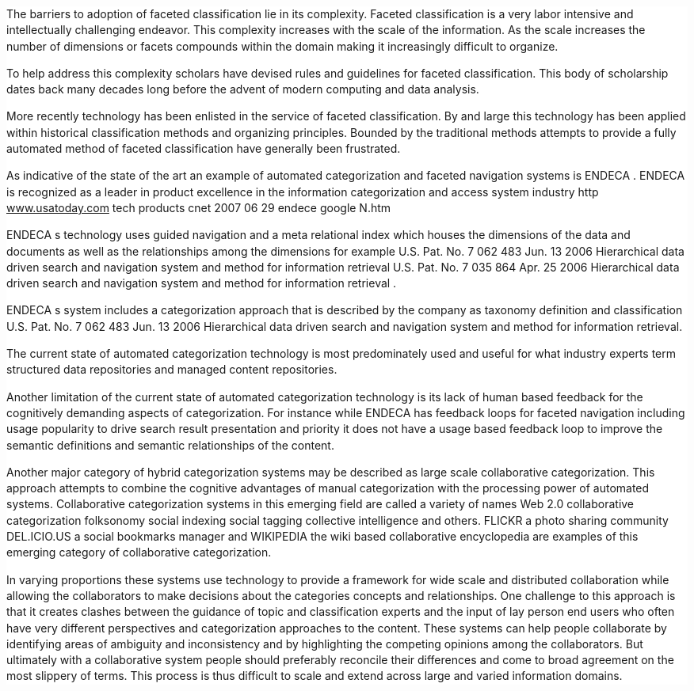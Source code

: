 The barriers to adoption of faceted classification lie in its complexity. Faceted classification is a very labor intensive and intellectually challenging endeavor. This complexity increases with the scale of the information. As the scale increases the number of dimensions or facets compounds within the domain making it increasingly difficult to organize.

To help address this complexity scholars have devised rules and guidelines for faceted classification. This body of scholarship dates back many decades long before the advent of modern computing and data analysis.

More recently technology has been enlisted in the service of faceted classification. By and large this technology has been applied within historical classification methods and organizing principles. Bounded by the traditional methods attempts to provide a fully automated method of faceted classification have generally been frustrated.

As indicative of the state of the art an example of automated categorization and faceted navigation systems is ENDECA . ENDECA is recognized as a leader in product excellence in the information categorization and access system industry http www.usatoday.com tech products cnet 2007 06 29 endece google N.htm 

ENDECA s technology uses guided navigation and a meta relational index which houses the dimensions of the data and documents as well as the relationships among the dimensions for example U.S. Pat. No. 7 062 483 Jun. 13 2006 Hierarchical data driven search and navigation system and method for information retrieval U.S. Pat. No. 7 035 864 Apr. 25 2006 Hierarchical data driven search and navigation system and method for information retrieval .

ENDECA s system includes a categorization approach that is described by the company as taxonomy definition and classification U.S. Pat. No. 7 062 483 Jun. 13 2006 Hierarchical data driven search and navigation system and method for information retrieval.

The current state of automated categorization technology is most predominately used and useful for what industry experts term structured data repositories and managed content repositories. 

Another limitation of the current state of automated categorization technology is its lack of human based feedback for the cognitively demanding aspects of categorization. For instance while ENDECA has feedback loops for faceted navigation including usage popularity to drive search result presentation and priority it does not have a usage based feedback loop to improve the semantic definitions and semantic relationships of the content.

Another major category of hybrid categorization systems may be described as large scale collaborative categorization. This approach attempts to combine the cognitive advantages of manual categorization with the processing power of automated systems. Collaborative categorization systems in this emerging field are called a variety of names Web 2.0 collaborative categorization folksonomy social indexing social tagging collective intelligence and others. FLICKR a photo sharing community DEL.ICIO.US a social bookmarks manager and WIKIPEDIA the wiki based collaborative encyclopedia are examples of this emerging category of collaborative categorization.

In varying proportions these systems use technology to provide a framework for wide scale and distributed collaboration while allowing the collaborators to make decisions about the categories concepts and relationships. One challenge to this approach is that it creates clashes between the guidance of topic and classification experts and the input of lay person end users who often have very different perspectives and categorization approaches to the content. These systems can help people collaborate by identifying areas of ambiguity and inconsistency and by highlighting the competing opinions among the collaborators. But ultimately with a collaborative system people should preferably reconcile their differences and come to broad agreement on the most slippery of terms. This process is thus difficult to scale and extend across large and varied information domains.
